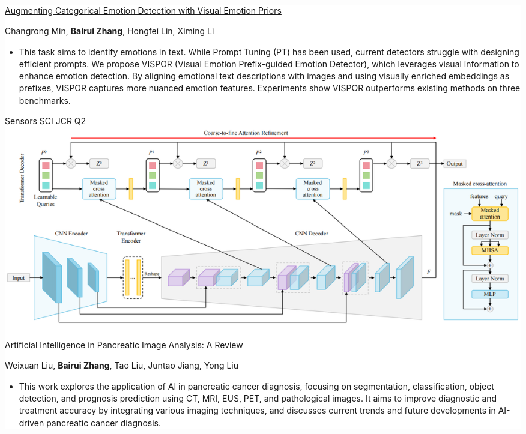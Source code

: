 [Augmenting Categorical Emotion Detection with Visual Emotion Priors](./assets/NAACL.pdf)

Changrong Min, **Bairui Zhang**, Hongfei Lin, Ximing Li


- This task aims to identify emotions in text. While Prompt Tuning (PT) has been used, current detectors struggle with designing efficient prompts. We propose VISPOR (Visual Emotion Prefix-guided Emotion Detector), which leverages visual information to enhance emotion detection. By aligning emotional text descriptions with images and using visually enriched embeddings as prefixes, VISPOR captures more nuanced emotion features. Experiments show VISPOR outperforms existing methods on three benchmarks.
</div>
</div>




<div class='paper-box'><div class='paper-box-image'><div><div class="badge">Sensors SCI JCR Q2</div><img src='images/sensors.png' alt="sym" width="100%"></div></div>
<div class='paper-box-text' markdown="1">

[Artificial Intelligence in Pancreatic Image Analysis: A Review](https://doi.org/10.3390/s24144749)

Weixuan Liu, **Bairui Zhang**, Tao Liu, Juntao Jiang, Yong Liu

- This work explores the application of AI in pancreatic cancer diagnosis, focusing on segmentation, classification, object detection, and prognosis prediction using CT, MRI, EUS, PET, and pathological images. It aims to improve diagnostic and treatment accuracy by integrating various imaging techniques, and discusses current trends and future developments in AI-driven pancreatic cancer diagnosis.
</div>
</div>

